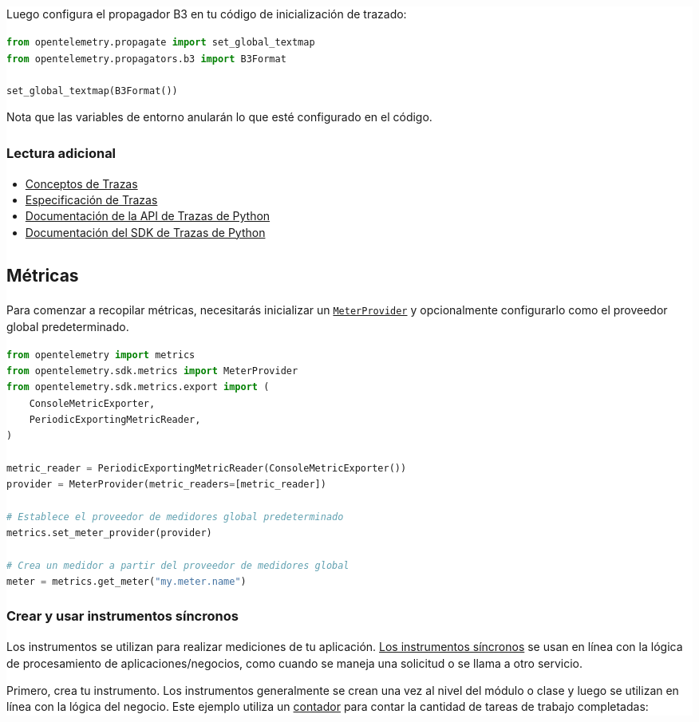 Luego configura el propagador B3 en tu código de inicialización de trazado:

```python
from opentelemetry.propagate import set_global_textmap
from opentelemetry.propagators.b3 import B3Format

set_global_textmap(B3Format())
```

Nota que las variables de entorno anularán lo que esté configurado en el código.

### Lectura adicional

- [Conceptos de Trazas](/docs/concepts/signals/traces/)
- [Especificación de Trazas](/docs/specs/otel/overview/#tracing-signal)
- [Documentación de la API de Trazas de Python](https://opentelemetry-python.readthedocs.io/en/latest/api/trace.html)
- [Documentación del SDK de Trazas de Python](https://opentelemetry-python.readthedocs.io/en/latest/sdk/trace.html)

## Métricas

Para comenzar a recopilar métricas, necesitarás inicializar un
[`MeterProvider`](/docs/specs/otel/metrics/api/#meterprovider) y opcionalmente
configurarlo como el proveedor global predeterminado.

```python
from opentelemetry import metrics
from opentelemetry.sdk.metrics import MeterProvider
from opentelemetry.sdk.metrics.export import (
    ConsoleMetricExporter,
    PeriodicExportingMetricReader,
)

metric_reader = PeriodicExportingMetricReader(ConsoleMetricExporter())
provider = MeterProvider(metric_readers=[metric_reader])

# Establece el proveedor de medidores global predeterminado
metrics.set_meter_provider(provider)

# Crea un medidor a partir del proveedor de medidores global
meter = metrics.get_meter("my.meter.name")
```

### Crear y usar instrumentos síncronos

Los instrumentos se utilizan para realizar mediciones de tu aplicación.
[Los instrumentos síncronos](/docs/specs/otel/metrics/api/#synchronous-and-asynchronous-instruments)
se usan en línea con la lógica de procesamiento de aplicaciones/negocios, como
cuando se maneja una solicitud o se llama a otro servicio.

Primero, crea tu instrumento. Los instrumentos generalmente se crean una vez al
nivel del módulo o clase y luego se utilizan en línea con la lógica del negocio.
Este ejemplo utiliza un [contador](/docs/specs/otel/metrics/api/#counter) para
contar la cantidad de tareas de trabajo completadas:
